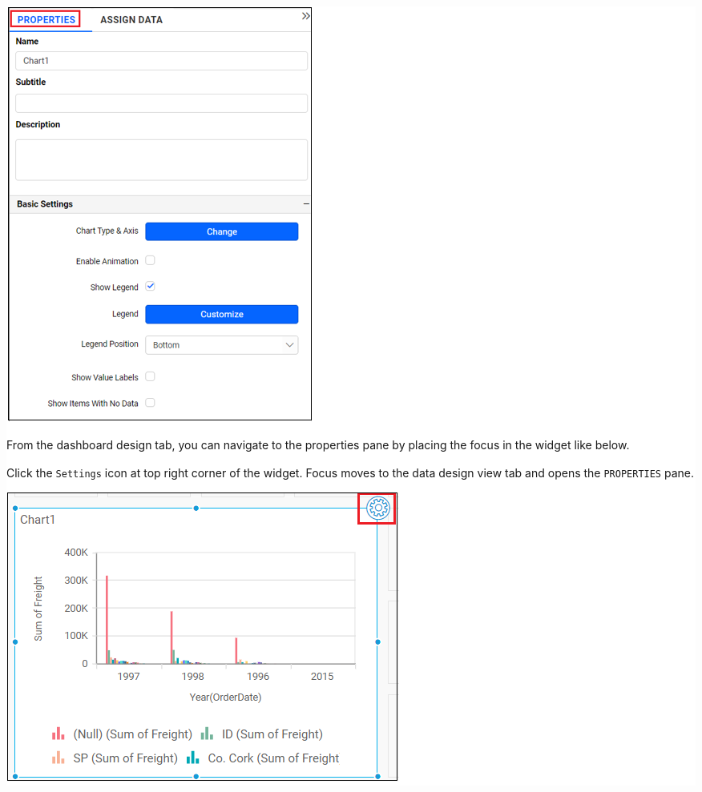 ![properties pane in design tab](/static/assets/embedded/getting-started/images/properties.png)

From the dashboard design tab, you can navigate to the properties pane by placing the focus in the widget like below.

Click the `Settings` icon at top right corner of the widget. Focus moves to the data design view tab and opens the `PROPERTIES` pane.

![button for view the properties of the selected widget](/static/assets/embedded/getting-started/images/settingsiconwithwidget.png)
